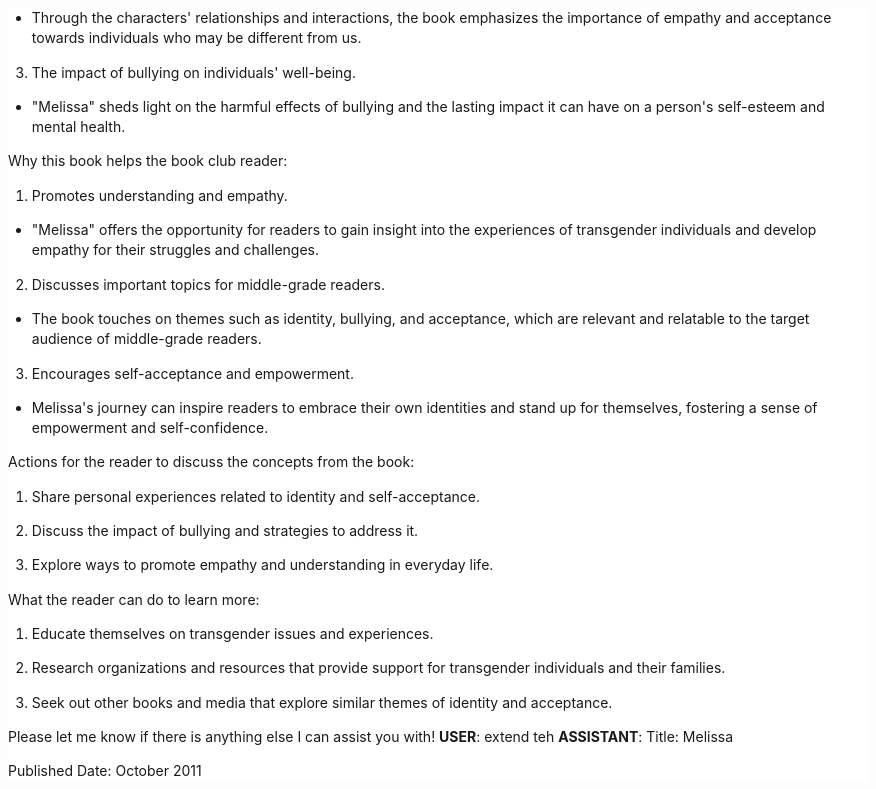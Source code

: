- Through the characters' relationships and interactions, the book emphasizes the importance of empathy and acceptance towards individuals who may be different from us.



3. The impact of bullying on individuals' well-being.

- "Melissa" sheds light on the harmful effects of bullying and the lasting impact it can have on a person's self-esteem and mental health.



Why this book helps the book club reader:



1. Promotes understanding and empathy.

- "Melissa" offers the opportunity for readers to gain insight into the experiences of transgender individuals and develop empathy for their struggles and challenges.



2. Discusses important topics for middle-grade readers.

- The book touches on themes such as identity, bullying, and acceptance, which are relevant and relatable to the target audience of middle-grade readers.



3. Encourages self-acceptance and empowerment.

- Melissa's journey can inspire readers to embrace their own identities and stand up for themselves, fostering a sense of empowerment and self-confidence.



Actions for the reader to discuss the concepts from the book:



1. Share personal experiences related to identity and self-acceptance.

2. Discuss the impact of bullying and strategies to address it.

3. Explore ways to promote empathy and understanding in everyday life.



What the reader can do to learn more:



1. Educate themselves on transgender issues and experiences.

2. Research organizations and resources that provide support for transgender individuals and their families.

3. Seek out other books and media that explore similar themes of identity and acceptance.



Please let me know if there is anything else I can assist you with!
**USER**: extend teh 
**ASSISTANT**: Title: Melissa



Published Date: October 2011
